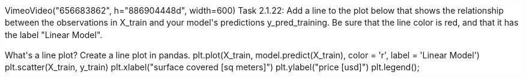 VimeoVideo("656683862", h="886904448d", width=600)
Task 2.1.22: Add a line to the plot below that shows the relationship between the observations in X_train and your model's predictions y_pred_training. Be sure that the line color is red, and that it has the label "Linear Model".

What's a line plot?
Create a line plot in pandas.
plt.plot(X_train, model.predict(X_train), color = 'r', label = 'Linear Model')
plt.scatter(X_train, y_train)
plt.xlabel("surface covered [sq meters]")
plt.ylabel("price [usd]")
plt.legend();
